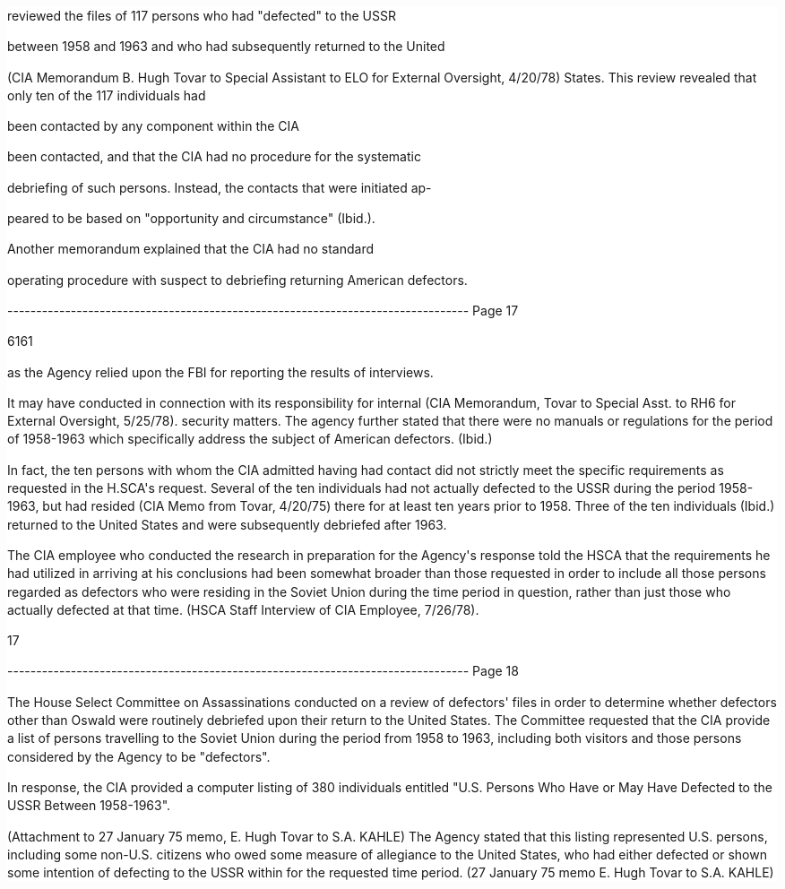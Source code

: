 reviewed the files of 117 persons who had "defected" to the USSR

between 1958 and 1963 and who had subsequently returned to the United

(CIA Memorandum B. Hugh Tovar to Special Assistant to ELO for External Oversight, 4/20/78)
States. This review revealed that only ten of the 117 individuals had

been contacted by any component within the CIA

been contacted, and that the CIA had no procedure for the systematic

debriefing of such persons. Instead, the contacts that were initiated ap-

peared to be based on "opportunity and circumstance" (Ibid.).

Another memorandum explained that the CIA had no standard

operating procedure with suspect to debriefing returning American defectors.


-------------------------------------------------------------------------------- Page 17

6161

as the Agency relied upon the FBI for reporting the results of interviews.

It may have conducted in connection with its responsibility for internal (CIA Memorandum, Tovar to Special Asst. to RH6 for External Oversight, 5/25/78).
security matters. The agency further stated that there were no manuals or regulations for the period of 1958-1963 which specifically address the subject of American defectors. (Ibid.)

In fact, the ten persons with whom the CIA admitted having had contact did not strictly meet the specific requirements as requested in the H.SCA's request. Several of the ten individuals had not actually defected to the USSR during the period 1958-1963, but had resided (CIA Memo from Tovar, 4/20/75)
there for at least ten years prior to 1958. Three of the ten individuals (Ibid.) returned to the United States and were subsequently debriefed after 1963.

The CIA employee who conducted the research in preparation for the Agency's response told the HSCA that the requirements he had utilized in arriving at his conclusions had been somewhat broader than those requested in order to include all those persons regarded as defectors who were residing in the Soviet Union during the time period in question, rather than just those who actually defected at that time. (HSCA Staff Interview of CIA Employee, 7/26/78).

17


-------------------------------------------------------------------------------- Page 18

The House Select Committee on Assassinations conducted on a review of defectors' files in order to determine whether defectors other than Oswald were routinely debriefed upon their return to the United States. The Committee requested that the CIA provide a list of persons travelling to the Soviet Union during the period from 1958 to 1963, including both visitors and those persons considered by the Agency to be "defectors".

In response, the CIA provided a computer listing of 380 individuals entitled "U.S. Persons Who Have or May Have Defected to the USSR Between 1958-1963".

(Attachment to 27 January 75 memo, E. Hugh Tovar to S.A. KAHLE) The Agency stated that this listing represented U.S. persons, including some non-U.S. citizens who owed some measure of allegiance to the United States, who had either defected or shown some intention of defecting to the USSR within for the requested time period. (27 January 75 memo E. Hugh Tovar to S.A. KAHLE)
